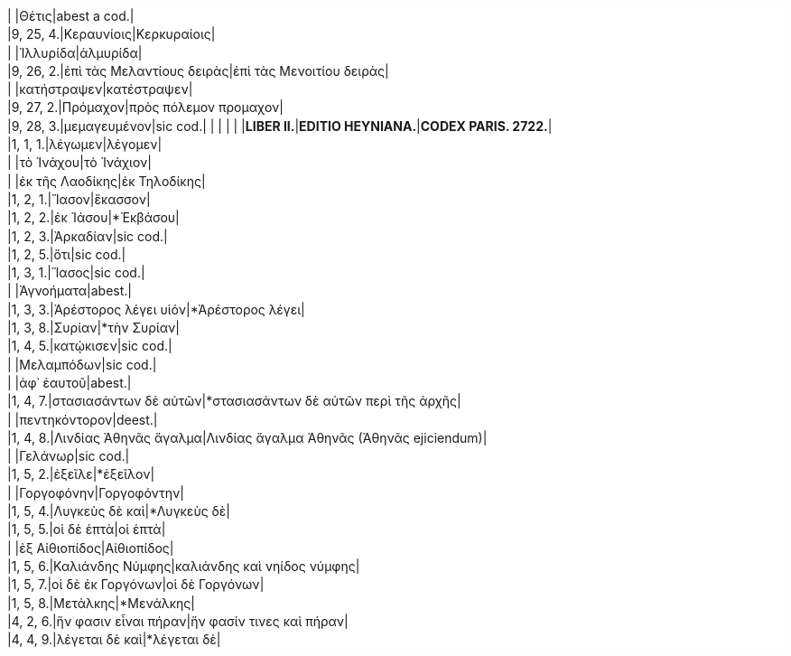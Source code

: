| |Θέτις|abest a cod.|  
|9, 25, 4.|Κεραυνίοις|Κερκυραίοις|  
| |Ἰλλυρίδα|ἁλμυρίδα|  
|9, 26, 2.|ἐπὶ τὰς Μελαντίους δειρὰς|ἐπὶ τὰς Μενοιτίου δειρὰς|  
| |κατήστραψεν|κατέστραψεν|  
|9, 27, 2.|Πρόμαχον|πρὸς πόλεμον προμαχον|  
|9, 28, 3.|μεμαγευμένον|sic cod.|
| | | | 
|**LIBER II.**|**EDITIO HEYNIANA.**|**CODEX PARIS. 2722.**|  
|1, 1, 1.|λέγωμεν|λέγομεν|  
| |τὸ Ἰνάχου|τὸ Ἰνάχιον|  
| |ἐκ τῆς Λαοδίκης|ἐκ Τηλοδίκης|  
|1, 2, 1.|Ἴασον|ἔκασσον|  
|1, 2, 2.|ἐκ Ἰάσου|\*Ἐκβάσου|  
|1, 2, 3.|Ἀρκαδίαν|sic cod.|  
|1, 2, 5.|ὅτι|sic cod.|  
|1, 3, 1.|Ἴασος|sic cod.|  
| |Ἀγνοήματα|abest.|  
|1, 3, 3.|Ἀρέστορος λέγει υἱόν|\*Ἀρέστορος λέγει|  
|1, 3, 8.|Συρίαν|\*τὴν Συρίαν|  
|1, 4, 5.|κατῴκισεν|sic cod.|  
| |Μελαμπόδων|sic cod.|  
| |ἀφ᾿ ἑαυτοῦ|abest.|  
|1, 4, 7.|στασιασάντων δὲ αὐτῶν|\*στασιασάντων δὲ αὐτῶν περὶ τῆς ἀρχῆς|  
| |πεντηκόντορον|deest.|  
|1, 4, 8.|Λινδίας Ἀθηνᾶς ἄγαλμα|Λινδίας ἄγαλμα Ἀθηνᾶς (Ἀθηνᾶς ejiciendum)|  
| |Γελάνωρ|sic cod.|  
|1, 5, 2.|ἐξεῖλε|\*ἐξεῖλον|  
| |Γοργοφόνην|Γοργοφόντην|  
|1, 5, 4.|Λυγκεὺς δὲ καὶ|\*Λυγκεὺς δὲ|  
|1, 5, 5.|οἱ δὲ ἑπτὰ|οἱ ἑπτὰ|  
| |ἐξ Αἰθιοπίδος|Αἰθιοπίδος|  
|1, 5, 6.|Καλιάνδης Νύμφης|καλιάνδης καὶ νηίδος νύμφης|  
|1, 5, 7.|οἱ δὲ ἐκ Γοργόνων|οἱ δὲ Γοργόνων|  
|1, 5, 8.|Μετάλκης|\*Μενάλκης|  
|4, 2, 6.|ἥν φασιν εἶναι πήραν|ἥν φασίν τινες καὶ πήραν|  
|4, 4, 9.|λέγεται δὲ καὶ|\*λέγεται δὲ|  